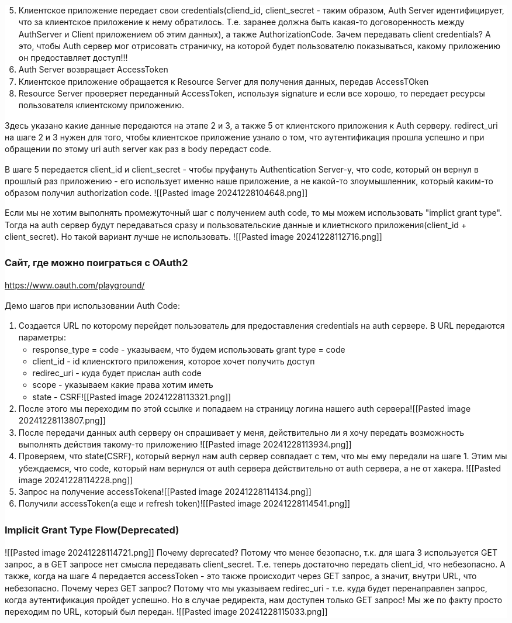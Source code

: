 5. Клиентское приложение передает свои credentials(cliend_id, client_secret - таким образом, Auth Server идентифицирует, что за клиентское приложение к нему обратилось. Т.е. заранее должна быть какая-то договоренность между AuthServer и Client приложением об этим данных), а также AuthorizationCode. 
   Зачем передавать client credentials? А это, чтобы Auth сервер мог отрисовать страничку, на которой будет пользователю показываться, какому приложению он предоставляет доступ!!!
6. Auth Server возвращает AccessToken
7. Клиентское приложение обращается к Resource Server для получения данных, передав AccessTOken
8. Resource Server проверяет переданный AccessToken, используя signature и если все хорошо, то передает ресурсы пользователя клиентскому приложению.

Здесь указано какие данные передаются на этапе 2 и 3, а также 5 от клиентского приложения к Auth серверу.
redirect_uri на шаге 2 и 3 нужен для того, чтобы клиентское приложение узнало о том, что аутентификация прошла успешно и при обращении по этому uri auth server как раз в body передаст code.

В шаге 5 передается client_id и client_secret - чтобы пруфануть Authentication Server-у, что code, который он вернул в прошлый раз приложению - его использует именно наше приложение, а не какой-то злоумышленник, который каким-то образом получил authorization code.
![[Pasted image 20241228104648.png]]

Если мы не хотим выполнять промежуточный шаг с получением auth code, то мы можем использовать "implict grant type". Тогда на auth сервер будут передаваться сразу и пользовательские данные и клиетнского приложения(client_id + client_secret). Но такой вариант лучше не использовать.
![[Pasted image 20241228112716.png]]

### Сайт, где можно поиграться с OAuth2 
https://www.oauth.com/playground/

Демо шагов при использовании Auth Code:
1. Создается URL по которому перейдет пользователь для предоставления credentials на auth сервере. В URL передаются параметры:
   - response_type = code - указываем, что будем использовать grant type = code
   - client_id - id клиенсктого приложения, которое хочет получить доступ
   - redirec_uri - куда будет прислан auth code
   - scope - указываем какие права хотим иметь
   - state - CSRF![[Pasted image 20241228113321.png]]
2. После этого мы переходим по этой ссылке и попадаем на страницу логина нашего auth сервера![[Pasted image 20241228113807.png]]
3. После передачи данных auth серверу он спрашивает у меня, действительно ли я хочу передать возможность выполнять действия такому-то приложению ![[Pasted image 20241228113934.png]]
4. Проверяем, что state(CSRF), который вернул нам auth сервер совпадает с тем, что мы ему передали на шаге 1. Этим мы убеждаемся, что code, который нам вернулся от auth сервера действительно от auth сервера, а не от хакера. ![[Pasted image 20241228114228.png]]
5. Запрос на получение accessTokena![[Pasted image 20241228114134.png]]
6. Получили accessToken(а еще и refresh token)![[Pasted image 20241228114541.png]]

### Implicit Grant Type Flow(Deprecated)
![[Pasted image 20241228114721.png]]
Почему deprecated? Потому что менее безопасно, т.к. для шага 3 используется GET запрос, а в GET запросе нет смысла передавать client_secret. Т.е. теперь достаточно передать client_id, что небезопасно. А также, когда на шаге 4 передается accessToken - это также происходит через GET запрос, а значит, внутри URL, что небезопасно. Почему через GET запрос? Потому что мы указываем redirec_uri - т.е. куда будет перенаправлен запрос, когда аутентификация пройдет успешно. Но в случае редиректа, нам доступен только GET запрос! Мы же по факту просто переходим по URL, который был передан. 
![[Pasted image 20241228115033.png]]
